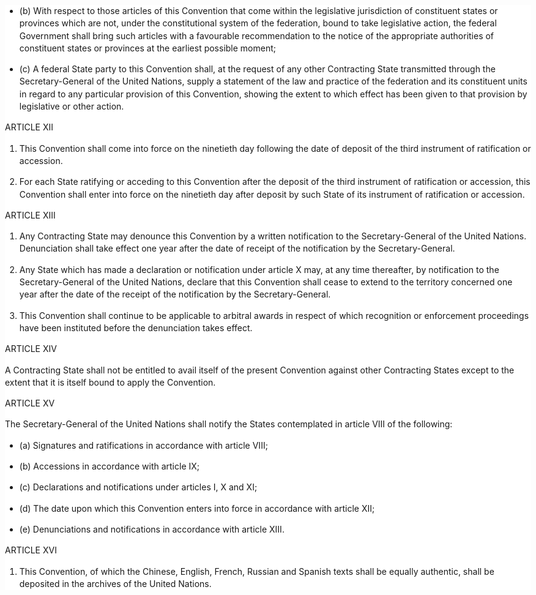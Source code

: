    * (b) With respect to those articles of this Convention that come within the legislative jurisdiction of constituent states or provinces which are not, under the constitutional system of the federation, bound to take legislative action, the federal Government shall bring such articles with a favourable recommendation to the notice of the appropriate authorities of constituent states or provinces at the earliest possible moment;

   * (c) A federal State party to this Convention shall, at the request of any other Contracting State transmitted through the Secretary-General of the United Nations, supply a statement of the law and practice of the federation and its constituent units in regard to any particular provision of this Convention, showing the extent to which effect has been given to that provision by legislative or other action.

ARTICLE XII

1.	This Convention shall come into force on the ninetieth day following the date of deposit of the third instrument of ratification or accession.

2.	For each State ratifying or acceding to this Convention after the deposit of the third instrument of ratification or accession, this Convention shall enter into force on the ninetieth day after deposit by such State of its instrument of ratification or accession.

ARTICLE XIII

1.	Any Contracting State may denounce this Convention by a written notification to the Secretary-General of the United Nations. Denunciation shall take effect one year after the date of receipt of the notification by the Secretary-General.

2.	Any State which has made a declaration or notification under article X may, at any time thereafter, by notification to the Secretary-General of the United Nations, declare that this Convention shall cease to extend to the territory concerned one year after the date of the receipt of the notification by the Secretary-General.

3.	This Convention shall continue to be applicable to arbitral awards in respect of which recognition or enforcement proceedings have been instituted before the denunciation takes effect.

ARTICLE XIV

A Contracting State shall not be entitled to avail itself of the present Convention against other Contracting States except to the extent that it is itself bound to apply the Convention.

ARTICLE XV

The Secretary-General of the United Nations shall notify the States contemplated in article VIII of the following: 

   * (a) Signatures and ratifications in accordance with article VIII; 

   * (b) Accessions in accordance with article IX;

   * (c) Declarations and notifications under articles I, X and XI; 

   * (d) The date upon which this Convention enters into force in accordance with article XII; 

   * (e) Denunciations and notifications in accordance with article XIII.

ARTICLE XVI

1.	This Convention, of which the Chinese, English, French, Russian and Spanish texts shall be equally authentic, shall be deposited in the archives of the United Nations. 
